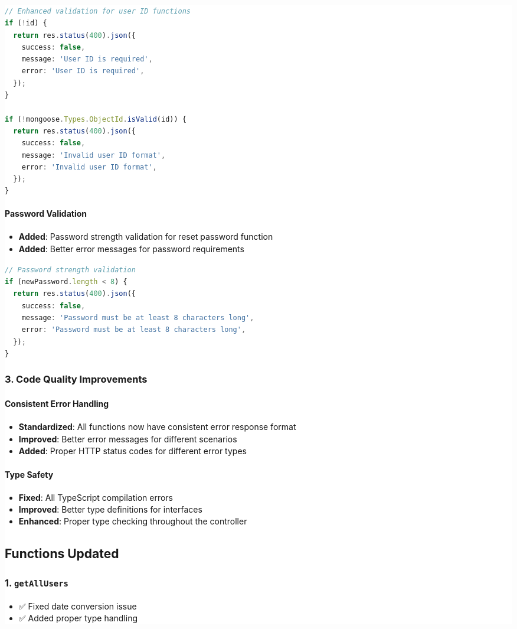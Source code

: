```typescript
// Enhanced validation for user ID functions
if (!id) {
  return res.status(400).json({
    success: false,
    message: 'User ID is required',
    error: 'User ID is required',
  });
}

if (!mongoose.Types.ObjectId.isValid(id)) {
  return res.status(400).json({
    success: false,
    message: 'Invalid user ID format',
    error: 'Invalid user ID format',
  });
}
```

#### **Password Validation**
- **Added**: Password strength validation for reset password function
- **Added**: Better error messages for password requirements

```typescript
// Password strength validation
if (newPassword.length < 8) {
  return res.status(400).json({
    success: false,
    message: 'Password must be at least 8 characters long',
    error: 'Password must be at least 8 characters long',
  });
}
```

### **3. Code Quality Improvements**

#### **Consistent Error Handling**
- **Standardized**: All functions now have consistent error response format
- **Improved**: Better error messages for different scenarios
- **Added**: Proper HTTP status codes for different error types

#### **Type Safety**
- **Fixed**: All TypeScript compilation errors
- **Improved**: Better type definitions for interfaces
- **Enhanced**: Proper type checking throughout the controller

## **Functions Updated**

### **1. `getAllUsers`**
- ✅ Fixed date conversion issue
- ✅ Added proper type handling
